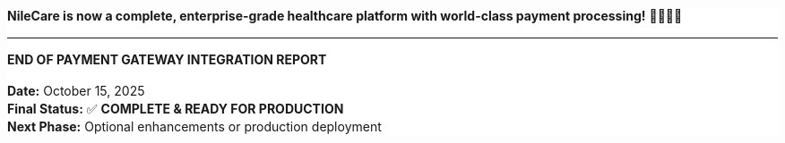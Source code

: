 **NileCare is now a complete, enterprise-grade healthcare platform with world-class payment processing!** 🎊🏥💙🚀

---

**END OF PAYMENT GATEWAY INTEGRATION REPORT**

**Date:** October 15, 2025  
**Final Status:** ✅ **COMPLETE & READY FOR PRODUCTION**  
**Next Phase:** Optional enhancements or production deployment  



